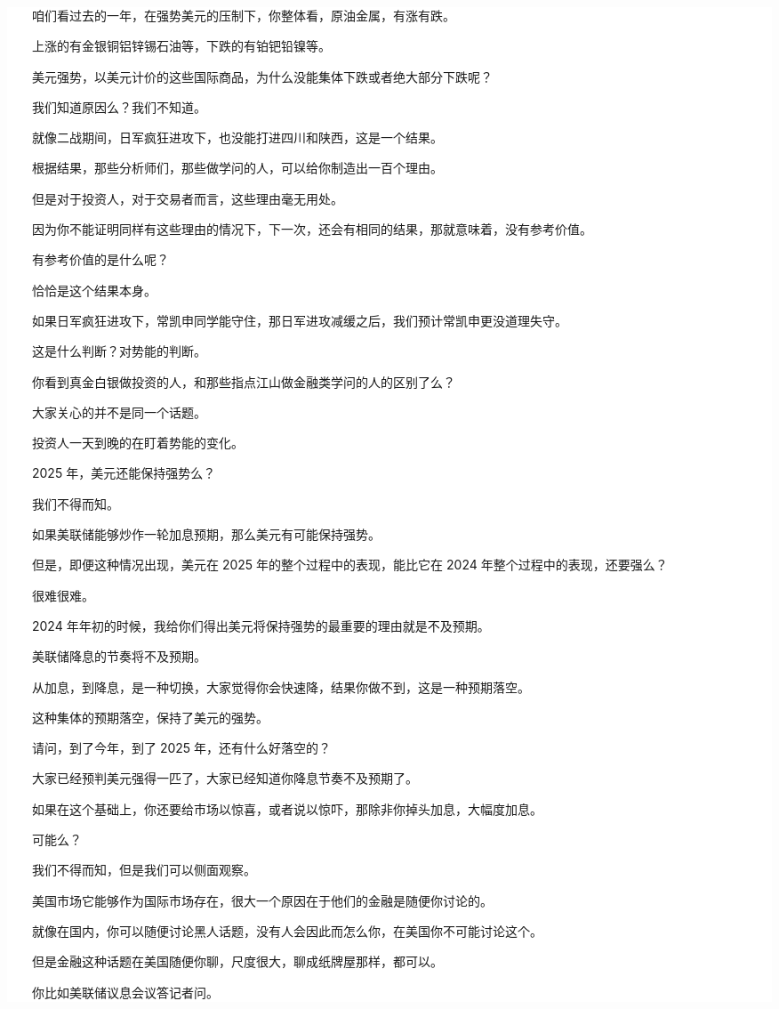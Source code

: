 　　咱们看过去的一年，在强势美元的压制下，你整体看，原油金属，有涨有跌。

　　上涨的有金银铜铝锌锡石油等，下跌的有铂钯铅镍等。

　　美元强势，以美元计价的这些国际商品，为什么没能集体下跌或者绝大部分下跌呢？

　　我们知道原因么？我们不知道。

　　就像二战期间，日军疯狂进攻下，也没能打进四川和陕西，这是一个结果。

　　根据结果，那些分析师们，那些做学问的人，可以给你制造出一百个理由。

　　但是对于投资人，对于交易者而言，这些理由毫无用处。

　　因为你不能证明同样有这些理由的情况下，下一次，还会有相同的结果，那就意味着，没有参考价值。

　　有参考价值的是什么呢？

　　恰恰是这个结果本身。

　　如果日军疯狂进攻下，常凯申同学能守住，那日军进攻减缓之后，我们预计常凯申更没道理失守。

　　这是什么判断？对势能的判断。

　　你看到真金白银做投资的人，和那些指点江山做金融类学问的人的区别了么？

　　大家关心的并不是同一个话题。

　　投资人一天到晚的在盯着势能的变化。

　　2025 年，美元还能保持强势么？

　　我们不得而知。

　　如果美联储能够炒作一轮加息预期，那么美元有可能保持强势。

　　但是，即便这种情况出现，美元在 2025 年的整个过程中的表现，能比它在 2024 年整个过程中的表现，还要强么？

　　很难很难。

　　2024 年年初的时候，我给你们得出美元将保持强势的最重要的理由就是不及预期。

　　美联储降息的节奏将不及预期。

　　从加息，到降息，是一种切换，大家觉得你会快速降，结果你做不到，这是一种预期落空。

　　这种集体的预期落空，保持了美元的强势。

　　请问，到了今年，到了 2025 年，还有什么好落空的？

　　大家已经预判美元强得一匹了，大家已经知道你降息节奏不及预期了。

　　如果在这个基础上，你还要给市场以惊喜，或者说以惊吓，那除非你掉头加息，大幅度加息。

　　可能么？

　　我们不得而知，但是我们可以侧面观察。

　　美国市场它能够作为国际市场存在，很大一个原因在于他们的金融是随便你讨论的。

　　就像在国内，你可以随便讨论黑人话题，没有人会因此而怎么你，在美国你不可能讨论这个。

　　但是金融这种话题在美国随便你聊，尺度很大，聊成纸牌屋那样，都可以。

　　你比如美联储议息会议答记者问。
